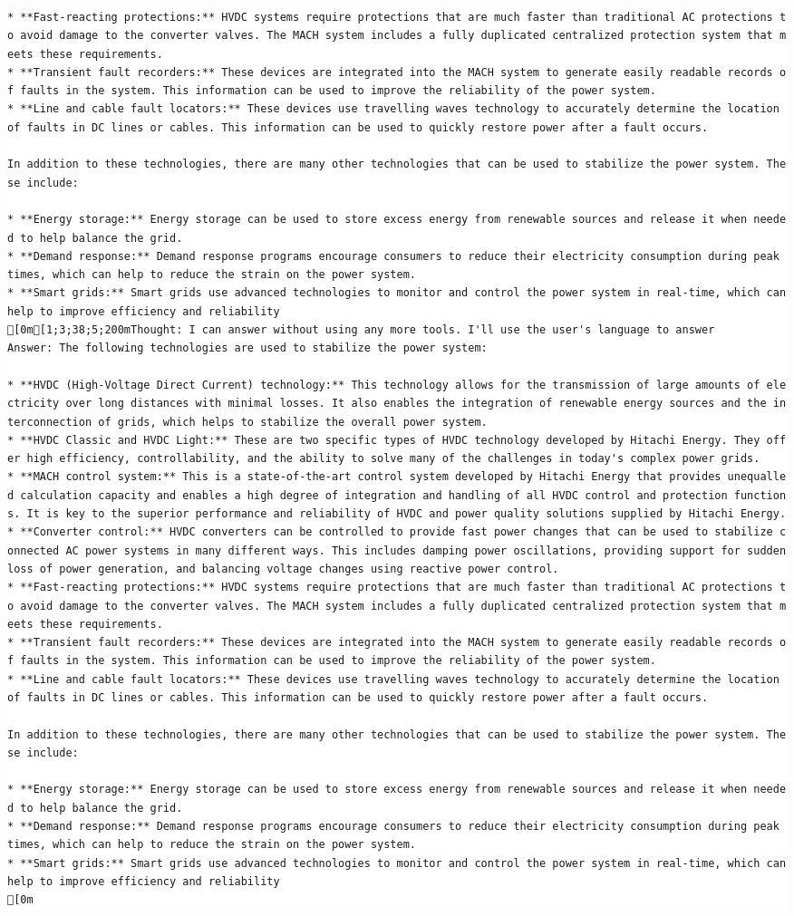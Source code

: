     * **Fast-reacting protections:** HVDC systems require protections that are much faster than traditional AC protections to avoid damage to the converter valves. The MACH system includes a fully duplicated centralized protection system that meets these requirements.
    * **Transient fault recorders:** These devices are integrated into the MACH system to generate easily readable records of faults in the system. This information can be used to improve the reliability of the power system.
    * **Line and cable fault locators:** These devices use travelling waves technology to accurately determine the location of faults in DC lines or cables. This information can be used to quickly restore power after a fault occurs.
    
    In addition to these technologies, there are many other technologies that can be used to stabilize the power system. These include:
    
    * **Energy storage:** Energy storage can be used to store excess energy from renewable sources and release it when needed to help balance the grid.
    * **Demand response:** Demand response programs encourage consumers to reduce their electricity consumption during peak times, which can help to reduce the strain on the power system.
    * **Smart grids:** Smart grids use advanced technologies to monitor and control the power system in real-time, which can help to improve efficiency and reliability
    [0m[1;3;38;5;200mThought: I can answer without using any more tools. I'll use the user's language to answer
    Answer: The following technologies are used to stabilize the power system:
    
    * **HVDC (High-Voltage Direct Current) technology:** This technology allows for the transmission of large amounts of electricity over long distances with minimal losses. It also enables the integration of renewable energy sources and the interconnection of grids, which helps to stabilize the overall power system.
    * **HVDC Classic and HVDC Light:** These are two specific types of HVDC technology developed by Hitachi Energy. They offer high efficiency, controllability, and the ability to solve many of the challenges in today's complex power grids.
    * **MACH control system:** This is a state-of-the-art control system developed by Hitachi Energy that provides unequalled calculation capacity and enables a high degree of integration and handling of all HVDC control and protection functions. It is key to the superior performance and reliability of HVDC and power quality solutions supplied by Hitachi Energy.
    * **Converter control:** HVDC converters can be controlled to provide fast power changes that can be used to stabilize connected AC power systems in many different ways. This includes damping power oscillations, providing support for sudden loss of power generation, and balancing voltage changes using reactive power control.
    * **Fast-reacting protections:** HVDC systems require protections that are much faster than traditional AC protections to avoid damage to the converter valves. The MACH system includes a fully duplicated centralized protection system that meets these requirements.
    * **Transient fault recorders:** These devices are integrated into the MACH system to generate easily readable records of faults in the system. This information can be used to improve the reliability of the power system.
    * **Line and cable fault locators:** These devices use travelling waves technology to accurately determine the location of faults in DC lines or cables. This information can be used to quickly restore power after a fault occurs.
    
    In addition to these technologies, there are many other technologies that can be used to stabilize the power system. These include:
    
    * **Energy storage:** Energy storage can be used to store excess energy from renewable sources and release it when needed to help balance the grid.
    * **Demand response:** Demand response programs encourage consumers to reduce their electricity consumption during peak times, which can help to reduce the strain on the power system.
    * **Smart grids:** Smart grids use advanced technologies to monitor and control the power system in real-time, which can help to improve efficiency and reliability
    [0m
